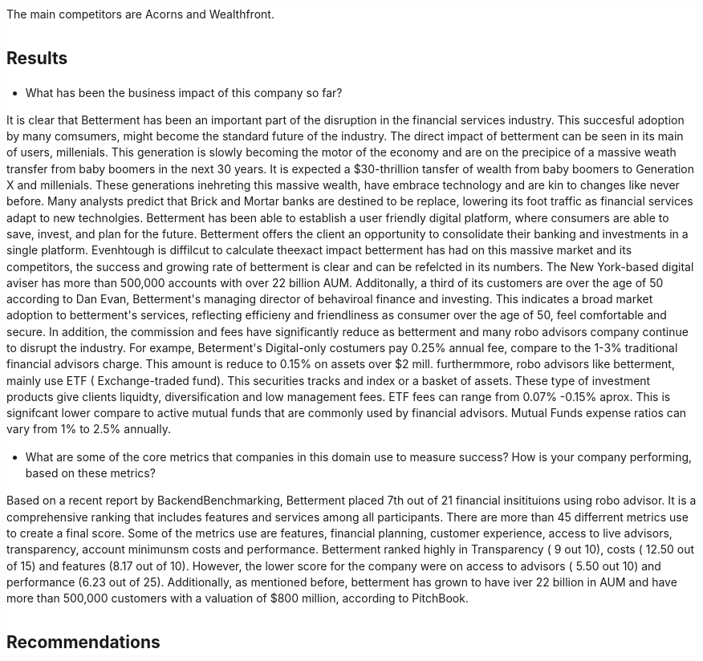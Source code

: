 The main competitors are Acorns and Wealthfront.

## Results

* What has been the business impact of this company so far?

It is clear that Betterment has been an important part of the disruption in the financial services industry. This succesful adoption by many comsumers, 
might become the standard future of the industry. The direct impact of betterment can be seen in its main of users, millenials. This generation is slowly becoming the motor
of the economy and are on the precipice of a massive weath transfer from baby boomers in the next 30 years. It is expected a $30-thrillion tansfer of wealth from
baby boomers to Generation X and millenials. These generations inehreting this massive wealth, have embrace technology and are kin to changes like never before. 
Many analysts predict that Brick and Mortar banks are destined to be replace, lowering its foot traffic as financial services adapt to new technolgies. 
Betterment has been able to establish a user friendly digital platform, where consumers are able to save, invest, and plan for the future. Betterment offers the client 
an opportunity to consolidate their banking and investments in a single platform. Evenhtough is diffilcut to calculate theexact impact betterment has had on this massive 
market and its competitors, the success and growing rate of betterment is clear and can be refelcted in its numbers. The New York-based digital aviser has more than 500,000 
accounts with over 22 billion AUM. Additonally, a third of its customers are over the age of 50 according to Dan Evan, Betterment's managing director of behaviroal finance 
and investing. This indicates a broad market adoption to betterment's services, reflecting efficieny and friendliness as consumer over the age of 50, feel comfortable and secure. 
In addition, the commission and fees have significantly reduce as betterment and many robo advisors company continue to disrupt the industry. For exampe, Beterment's Digital-only
costumers pay 0.25% annual fee, compare to the 1-3% traditional financial advisors charge. This amount is reduce to 0.15% on assets over $2 mill. furthermmore, robo advisors
like betterment, mainly use ETF ( Exchange-traded fund). This securities tracks and index or a basket of assets. These type of investment products give clients liquidty,
diversification and low management fees. ETF fees can range from 0.07% -0.15% aprox. This is signifcant lower compare to active mutual funds that are commonly used by
financial advisors. Mutual Funds expense ratios can vary from 1% to 2.5% annually. 

* What are some of the core metrics that companies in this domain use to measure success? How is your company performing, based on these metrics?

Based on a recent report by BackendBenchmarking, Betterment placed 7th out of 21 financial insitituions using robo advisor. It is a comprehensive ranking that includes
features and services among all participants. There are more than 45 differrent metrics use to create a final score. Some of the metrics use are features, financial planning,
customer experience, access to live advisors, transparency, account minimunsm costs and performance. Betterment ranked highly in Transparency ( 9 out 10), costs ( 12.50 out of 15)
and features (8.17 out of 10). However, the lower score for the company were on access to advisors ( 5.50 out 10) and performance (6.23 out of 25). Additionally, as mentioned
before, betterment has grown to have iver 22 billion in AUM and have more than 500,000 customers with a valuation of $800 million, according to PitchBook. 

## Recommendations
